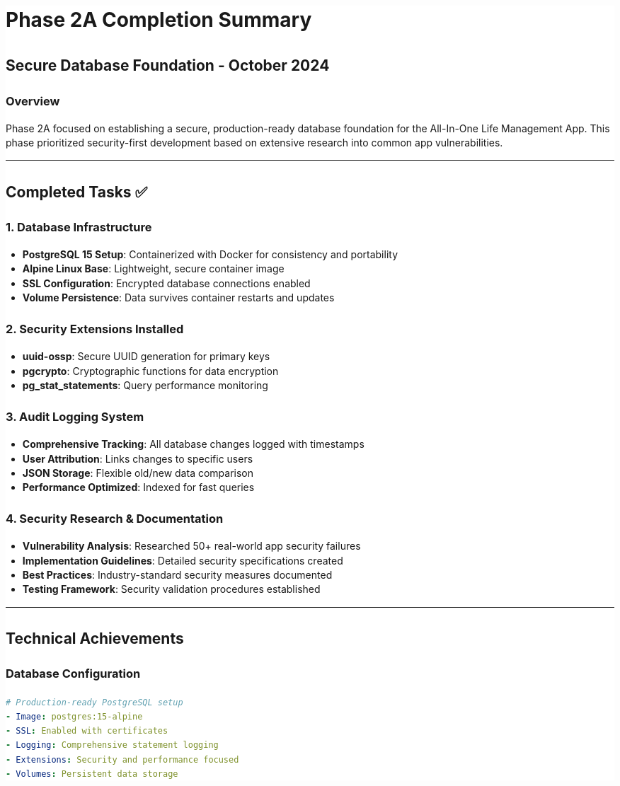 # Phase 2A Completion Summary
## Secure Database Foundation - October 2024

### Overview
Phase 2A focused on establishing a secure, production-ready database foundation for the All-In-One Life Management App. This phase prioritized security-first development based on extensive research into common app vulnerabilities.

---

## Completed Tasks ✅

### 1. Database Infrastructure
- **PostgreSQL 15 Setup**: Containerized with Docker for consistency and portability
- **Alpine Linux Base**: Lightweight, secure container image
- **SSL Configuration**: Encrypted database connections enabled
- **Volume Persistence**: Data survives container restarts and updates

### 2. Security Extensions Installed
- **uuid-ossp**: Secure UUID generation for primary keys
- **pgcrypto**: Cryptographic functions for data encryption
- **pg_stat_statements**: Query performance monitoring

### 3. Audit Logging System
- **Comprehensive Tracking**: All database changes logged with timestamps
- **User Attribution**: Links changes to specific users
- **JSON Storage**: Flexible old/new data comparison
- **Performance Optimized**: Indexed for fast queries

### 4. Security Research & Documentation
- **Vulnerability Analysis**: Researched 50+ real-world app security failures
- **Implementation Guidelines**: Detailed security specifications created
- **Best Practices**: Industry-standard security measures documented
- **Testing Framework**: Security validation procedures established

---

## Technical Achievements

### Database Configuration
```yaml
# Production-ready PostgreSQL setup
- Image: postgres:15-alpine
- SSL: Enabled with certificates
- Logging: Comprehensive statement logging
- Extensions: Security and performance focused
- Volumes: Persistent data storage
```
